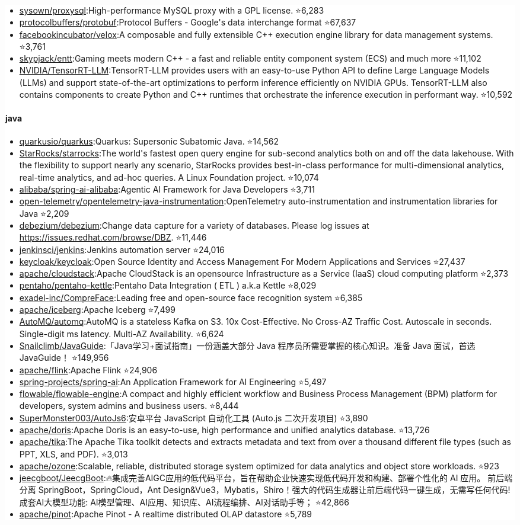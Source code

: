 * [sysown/proxysql](https://github.com/sysown/proxysql):High-performance MySQL proxy with a GPL license. ⭐6,283
* [protocolbuffers/protobuf](https://github.com/protocolbuffers/protobuf):Protocol Buffers - Google's data interchange format ⭐67,637
* [facebookincubator/velox](https://github.com/facebookincubator/velox):A composable and fully extensible C++ execution engine library for data management systems. ⭐3,761
* [skypjack/entt](https://github.com/skypjack/entt):Gaming meets modern C++ - a fast and reliable entity component system (ECS) and much more ⭐11,102
* [NVIDIA/TensorRT-LLM](https://github.com/NVIDIA/TensorRT-LLM):TensorRT-LLM provides users with an easy-to-use Python API to define Large Language Models (LLMs) and support state-of-the-art optimizations to perform inference efficiently on NVIDIA GPUs. TensorRT-LLM also contains components to create Python and C++ runtimes that orchestrate the inference execution in performant way. ⭐10,592

#### java
* [quarkusio/quarkus](https://github.com/quarkusio/quarkus):Quarkus: Supersonic Subatomic Java. ⭐14,562
* [StarRocks/starrocks](https://github.com/StarRocks/starrocks):The world's fastest open query engine for sub-second analytics both on and off the data lakehouse. With the flexibility to support nearly any scenario, StarRocks provides best-in-class performance for multi-dimensional analytics, real-time analytics, and ad-hoc queries. A Linux Foundation project. ⭐10,074
* [alibaba/spring-ai-alibaba](https://github.com/alibaba/spring-ai-alibaba):Agentic AI Framework for Java Developers ⭐3,711
* [open-telemetry/opentelemetry-java-instrumentation](https://github.com/open-telemetry/opentelemetry-java-instrumentation):OpenTelemetry auto-instrumentation and instrumentation libraries for Java ⭐2,209
* [debezium/debezium](https://github.com/debezium/debezium):Change data capture for a variety of databases. Please log issues at https://issues.redhat.com/browse/DBZ. ⭐11,446
* [jenkinsci/jenkins](https://github.com/jenkinsci/jenkins):Jenkins automation server ⭐24,016
* [keycloak/keycloak](https://github.com/keycloak/keycloak):Open Source Identity and Access Management For Modern Applications and Services ⭐27,437
* [apache/cloudstack](https://github.com/apache/cloudstack):Apache CloudStack is an opensource Infrastructure as a Service (IaaS) cloud computing platform ⭐2,373
* [pentaho/pentaho-kettle](https://github.com/pentaho/pentaho-kettle):Pentaho Data Integration ( ETL ) a.k.a Kettle ⭐8,029
* [exadel-inc/CompreFace](https://github.com/exadel-inc/CompreFace):Leading free and open-source face recognition system ⭐6,385
* [apache/iceberg](https://github.com/apache/iceberg):Apache Iceberg ⭐7,499
* [AutoMQ/automq](https://github.com/AutoMQ/automq):AutoMQ is a stateless Kafka on S3. 10x Cost-Effective. No Cross-AZ Traffic Cost. Autoscale in seconds. Single-digit ms latency. Multi-AZ Availability. ⭐6,624
* [Snailclimb/JavaGuide](https://github.com/Snailclimb/JavaGuide):「Java学习+面试指南」一份涵盖大部分 Java 程序员所需要掌握的核心知识。准备 Java 面试，首选 JavaGuide！ ⭐149,956
* [apache/flink](https://github.com/apache/flink):Apache Flink ⭐24,906
* [spring-projects/spring-ai](https://github.com/spring-projects/spring-ai):An Application Framework for AI Engineering ⭐5,497
* [flowable/flowable-engine](https://github.com/flowable/flowable-engine):A compact and highly efficient workflow and Business Process Management (BPM) platform for developers, system admins and business users. ⭐8,444
* [SuperMonster003/AutoJs6](https://github.com/SuperMonster003/AutoJs6):安卓平台 JavaScript 自动化工具 (Auto.js 二次开发项目) ⭐3,890
* [apache/doris](https://github.com/apache/doris):Apache Doris is an easy-to-use, high performance and unified analytics database. ⭐13,726
* [apache/tika](https://github.com/apache/tika):The Apache Tika toolkit detects and extracts metadata and text from over a thousand different file types (such as PPT, XLS, and PDF). ⭐3,013
* [apache/ozone](https://github.com/apache/ozone):Scalable, reliable, distributed storage system optimized for data analytics and object store workloads. ⭐923
* [jeecgboot/JeecgBoot](https://github.com/jeecgboot/JeecgBoot):🔥集成完善AIGC应用的低代码平台，旨在帮助企业快速实现低代码开发和构建、部署个性化的 AI 应用。 前后端分离 SpringBoot，SpringCloud，Ant Design&Vue3，Mybatis，Shiro！强大的代码生成器让前后端代码一键生成，无需写任何代码! 成套AI大模型功能: AI模型管理、AI应用、知识库、AI流程编排、AI对话助手等； ⭐42,866
* [apache/pinot](https://github.com/apache/pinot):Apache Pinot - A realtime distributed OLAP datastore ⭐5,789
